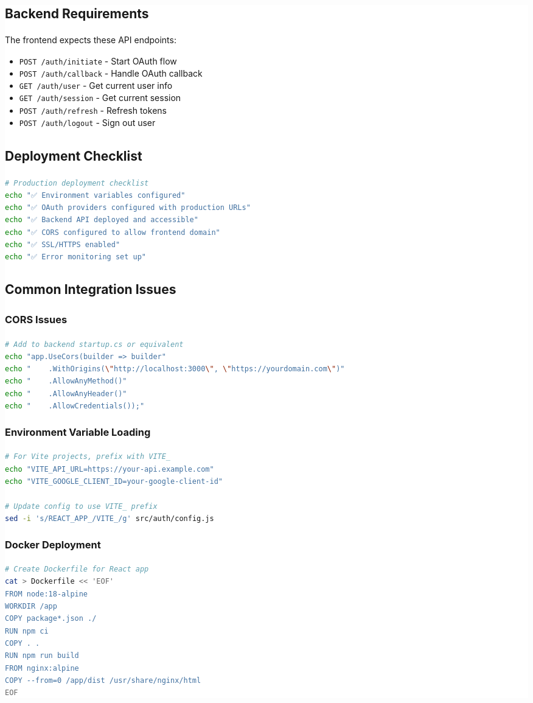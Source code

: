 ## Backend Requirements

The frontend expects these API endpoints:

- `POST /auth/initiate` - Start OAuth flow
- `POST /auth/callback` - Handle OAuth callback
- `GET /auth/user` - Get current user info
- `GET /auth/session` - Get current session
- `POST /auth/refresh` - Refresh tokens
- `POST /auth/logout` - Sign out user

## Deployment Checklist

```bash
# Production deployment checklist
echo "✅ Environment variables configured"
echo "✅ OAuth providers configured with production URLs"
echo "✅ Backend API deployed and accessible"
echo "✅ CORS configured to allow frontend domain"
echo "✅ SSL/HTTPS enabled"
echo "✅ Error monitoring set up"
```

## Common Integration Issues

### CORS Issues
```bash
# Add to backend startup.cs or equivalent
echo "app.UseCors(builder => builder"
echo "    .WithOrigins(\"http://localhost:3000\", \"https://yourdomain.com\")"
echo "    .AllowAnyMethod()"
echo "    .AllowAnyHeader()"
echo "    .AllowCredentials());"
```

### Environment Variable Loading
```bash
# For Vite projects, prefix with VITE_
echo "VITE_API_URL=https://your-api.example.com"
echo "VITE_GOOGLE_CLIENT_ID=your-google-client-id"

# Update config to use VITE_ prefix
sed -i 's/REACT_APP_/VITE_/g' src/auth/config.js
```

### Docker Deployment
```bash
# Create Dockerfile for React app
cat > Dockerfile << 'EOF'
FROM node:18-alpine
WORKDIR /app
COPY package*.json ./
RUN npm ci
COPY . .
RUN npm run build
FROM nginx:alpine
COPY --from=0 /app/dist /usr/share/nginx/html
EOF
```

